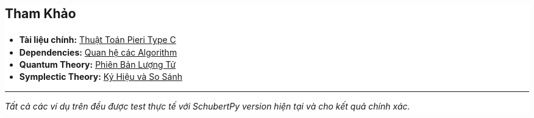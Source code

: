## Tham Khảo

- **Tài liệu chính:** [Thuật Toán Pieri Type C](./pieri_typeC_algorithms.md)
- **Dependencies:** [Quan hệ các Algorithm](./pieri_typeC_algorithms.md#quan-h-c-c-algorithm-li-n-quan-n-pieri-c-dependencies-tree)
- **Quantum Theory:** [Phiên Bản Lượng Tử](./pieri_typeC_algorithms.md#phi-n-b-n-l-ng-t-qpiericinneri-lam-k-n)
- **Symplectic Theory:** [Ký Hiệu và So Sánh](./pieri_typeC_algorithms.md#k-hi-u)

---

*Tất cả các ví dụ trên đều được test thực tế với SchubertPy version hiện tại và cho kết quả chính xác.* 